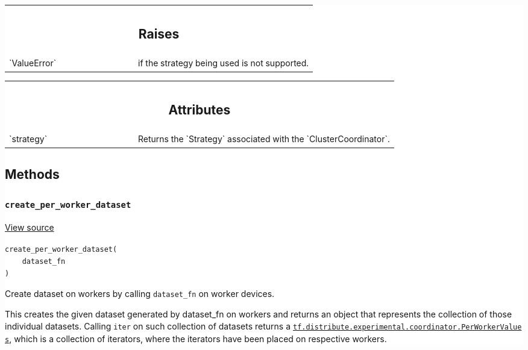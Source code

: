 
 <table class="responsive fixed orange">
<colgroup><col width="214px"><col></colgroup>
<tr><th colspan="2"><h2 class="add-link">Raises</h2></th></tr>

<tr>
<td>
`ValueError`
</td>
<td>
if the strategy being used is not supported.
</td>
</tr>
</table>






 <table class="responsive fixed orange">
<colgroup><col width="214px"><col></colgroup>
<tr><th colspan="2"><h2 class="add-link">Attributes</h2></th></tr>

<tr>
<td>
`strategy`
</td>
<td>
Returns the `Strategy` associated with the `ClusterCoordinator`.
</td>
</tr>
</table>



## Methods

<h3 id="create_per_worker_dataset"><code>create_per_worker_dataset</code></h3>

<a target="_blank" href="https://github.com/tensorflow/tensorflow/blob/r2.4/tensorflow/python/distribute/coordinator/cluster_coordinator.py#L1100-L1163">View source</a>

<pre class="devsite-click-to-copy prettyprint lang-py tfo-signature-link">
<code>create_per_worker_dataset(
    dataset_fn
)
</code></pre>

Create dataset on workers by calling `dataset_fn` on worker devices.

This creates the given dataset generated by dataset_fn on workers
and returns an object that represents the collection of those individual
datasets. Calling `iter` on such collection of datasets returns a
<a href="../../../../tf/distribute/experimental/coordinator/PerWorkerValues.md"><code>tf.distribute.experimental.coordinator.PerWorkerValues</code></a>, which is a
collection of iterators, where the iterators have been placed on respective
workers.
